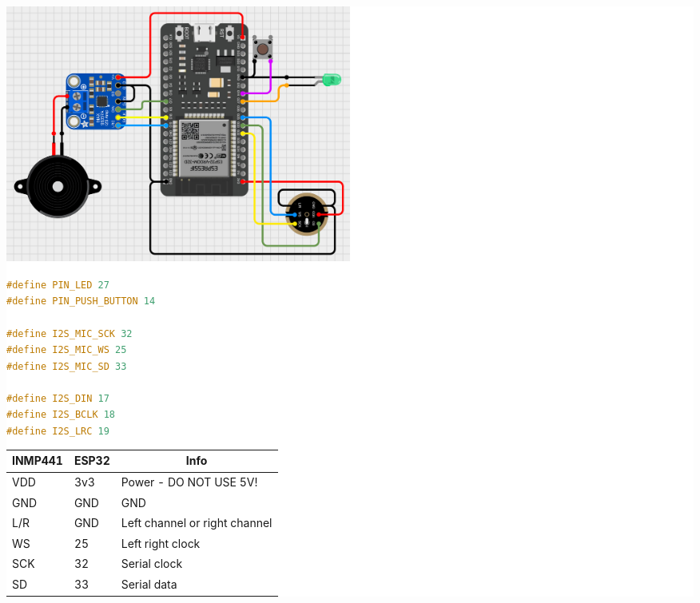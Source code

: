 <img height="50%" width="50%" src="./circuit_ai_assistant.png">
</div>

```c++
#define PIN_LED 27
#define PIN_PUSH_BUTTON 14

#define I2S_MIC_SCK 32
#define I2S_MIC_WS 25
#define I2S_MIC_SD 33

#define I2S_DIN 17
#define I2S_BCLK 18
#define I2S_LRC 19
```


|INMP441 | ESP32| Info|
|---|---|---|
|VDD|3v3|Power - DO NOT USE 5V!|
|GND|GND|GND|
|L/R|GND|Left channel or right channel|
|WS|25|Left right clock|
|SCK|32|Serial clock|
|SD|33|Serial data|
